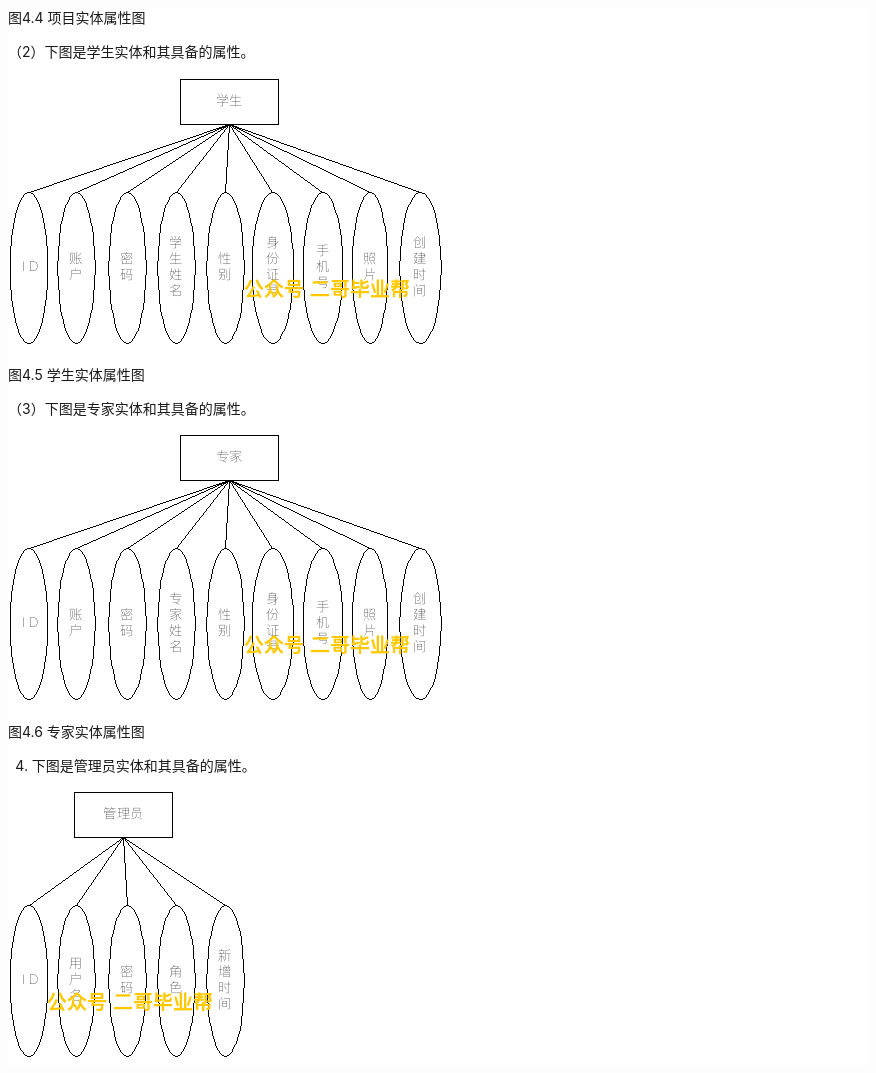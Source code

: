 图4.4 项目实体属性图

（2）下图是学生实体和其具备的属性。

![](/md/blog.014.png)

图4.5 学生实体属性图

（3）下图是专家实体和其具备的属性。

![](/md/blog.015.png)

图4.6 专家实体属性图

4. 下图是管理员实体和其具备的属性。

![](/md/blog.016.png)

